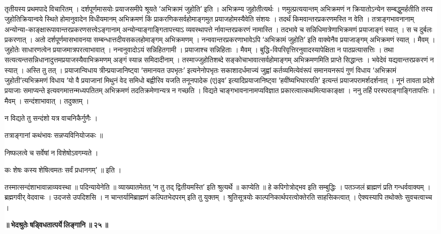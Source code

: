 तृतीयस्य प्रथमपादे विचारितम् । दर्शपूर्णमासयोः प्रयाजसमीपे श्रूयते ‘अभिक्रामं जुहोति’ इति । अभिक्रम्य जुहोतीत्यर्थः । णमुल्प्रत्ययान्तम् अभिक्रमणं न क्रियातोऽन्येन सम्बद्धुमर्हतीति तस्य जुहोतिक्रियान्वये स्थिते होमानुवादेन विधीयमानम् अभिक्रमणं किं प्राकरणिकसर्वहोमाङ्गमुत प्रयाजहोमस्यैवेति संशयः । तदर्थं किमवान्तरप्रकरणमस्ति न वेति । तत्राङ्गभावनानाम् अन्योन्या-काङ्क्षारूपावान्तरप्रकरणसत्त्वेऽङ्गानाम् अन्योन्याङ्गाङ्गितापत्त्याऽ व्यवस्थापत्ते र्नावान्तरप्रकरणं नामास्ति । तदभावे च सन्निधिमात्रेणाभिक्रमणं प्रयाजाङ्गं स्यात् । स च दुर्बलः प्रकरणात् । अतो दर्शपूर्णमासभावनया सम्बन्धात्तदीयसकलहोमाङ्गम् अभिक्रमणम् । नन्ववान्तरप्रकरणाभावेऽपि ‘अभिक्रामं जुहोति’ इति वाक्येनैव प्रयाजाङ्गम् अभिक्रमणं स्यात् । मैवम् । जुहोतेः साधारणत्वेन प्रयाजमात्रपरत्वाभावात् । नन्वनुवादोऽयं सन्निहितगामी । प्रयाजाश्च सन्निहिताः । मैवम् । बुद्धि-विपरिवृत्तिरनुवादस्यापेक्षिता न पाठप्रत्यासत्तिः । तथा सत्यत्यन्तसन्निधानादुत्तमप्रयाजस्यैवाभिक्रमणम् अङ्गं स्यान्न समिदादीनाम् । तस्माज्जुहोतिशब्दे सङ्कोचाभावात्सर्वहोमाङ्गम् अभिक्रमणमिति प्राप्ते सिद्धान्तः । भवेदेवं यद्यवान्तरप्रकरणं न स्यात् । अस्ति तु तत् । प्रयाजान्विधाय त्रीन्प्रयाजानिष्ट्वा ‘समानयत उपभृतः’ इत्यनेनोपभृतः सकाशादर्धमाज्यं जुह्वां कर्तव्यमित्येवंरूपं समानयनरूपं गुणं विधाय ‘अभिक्रामं जुहोती’त्यभिक्रमणं विधाय ‘यो वै प्रयाजानां मिथुनं वेद समिधो बह्वीरिव यजति तनूनपादेक (ए)इव’ इत्यादिप्रयाजानिष्ट्वा ‘हवींष्यभिघारयति’ इत्यन्तं प्रयाजपरामर्शदर्शनात् । नूनं तावता प्रदेशे प्रयाजाः समाप्यन्ते इत्यवगमात्तन्मध्यपतितम् अभिक्रमणं तदतिक्रमेणान्यत्र न गच्छति । विद्यते चाङ्गभावनानामप्यविज्ञात प्रकारत्वात्कथमित्याकाङ्क्षा । ननु तर्हि परस्पराङ्गाङ्गितापत्तिः । मैवम् । सन्दंशाभावात् । तदुक्तम् ।

न विद्यते तु सन्दंशो यत्र वाचनिकैर्गुणैः ।

तत्राङ्गानां कथंभावः सन्नप्यविनियोजकः ॥

निष्फलत्वे च सर्वेषां न विशेषोऽवगम्यते ।

कः शेषः कस्य शेषित्वमतः सर्वं प्रधानगम्’ ॥ इति ।

तस्मात्सन्दंशाभावान्नाव्यवस्था ॥ पदिन्यायेनेति ॥ व्याख्यातमेतत् ‘न तु तद् द्वितीयमस्ति’ इति श्रुत्यर्थे ॥ काप्येति ॥ हे कपिगोत्रोद्भव इति सम्बुद्धिः । पतञ्जलं ब्राह्मणं प्रति गन्धर्ववाक्यम् । ब्रह्मगवीर् वेदवाचः । उदजसे उपदिशसि । न चान्तर्यामिब्राह्मणं कल्पितभेदपरम् इति तु युक्तम् । श्रुतिसूत्रयोः काल्पनिकार्थपरत्वोक्तेरति साहसिकत्वात् । ऐक्यस्यापि तथोक्तेः सुवचत्वाच्च ।

**॥ भेदश्रुतेः षड्विधतात्पर्ये लिङ्गानि ॥ २५ ॥**

